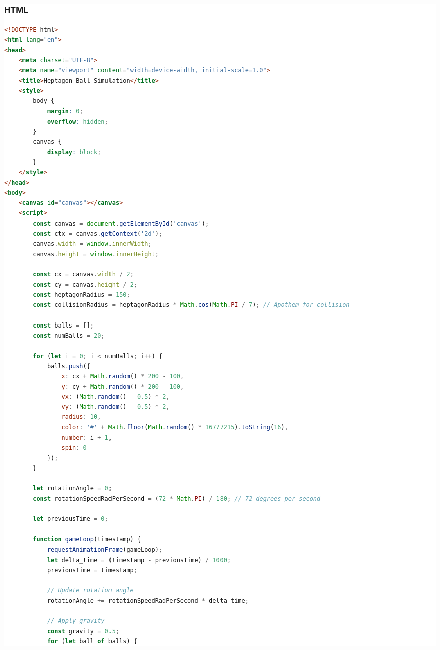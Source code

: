 ### **HTML**
```html
<!DOCTYPE html>
<html lang="en">
<head>
    <meta charset="UTF-8">
    <meta name="viewport" content="width=device-width, initial-scale=1.0">
    <title>Heptagon Ball Simulation</title>
    <style>
        body {
            margin: 0;
            overflow: hidden;
        }
        canvas {
            display: block;
        }
    </style>
</head>
<body>
    <canvas id="canvas"></canvas>
    <script>
        const canvas = document.getElementById('canvas');
        const ctx = canvas.getContext('2d');
        canvas.width = window.innerWidth;
        canvas.height = window.innerHeight;

        const cx = canvas.width / 2;
        const cy = canvas.height / 2;
        const heptagonRadius = 150;
        const collisionRadius = heptagonRadius * Math.cos(Math.PI / 7); // Apothem for collision

        const balls = [];
        const numBalls = 20;

        for (let i = 0; i < numBalls; i++) {
            balls.push({
                x: cx + Math.random() * 200 - 100,
                y: cy + Math.random() * 200 - 100,
                vx: (Math.random() - 0.5) * 2,
                vy: (Math.random() - 0.5) * 2,
                radius: 10,
                color: '#' + Math.floor(Math.random() * 16777215).toString(16),
                number: i + 1,
                spin: 0
            });
        }

        let rotationAngle = 0;
        const rotationSpeedRadPerSecond = (72 * Math.PI) / 180; // 72 degrees per second

        let previousTime = 0;

        function gameLoop(timestamp) {
            requestAnimationFrame(gameLoop);
            let delta_time = (timestamp - previousTime) / 1000;
            previousTime = timestamp;

            // Update rotation angle
            rotationAngle += rotationSpeedRadPerSecond * delta_time;

            // Apply gravity
            const gravity = 0.5;
            for (let ball of balls) {
```